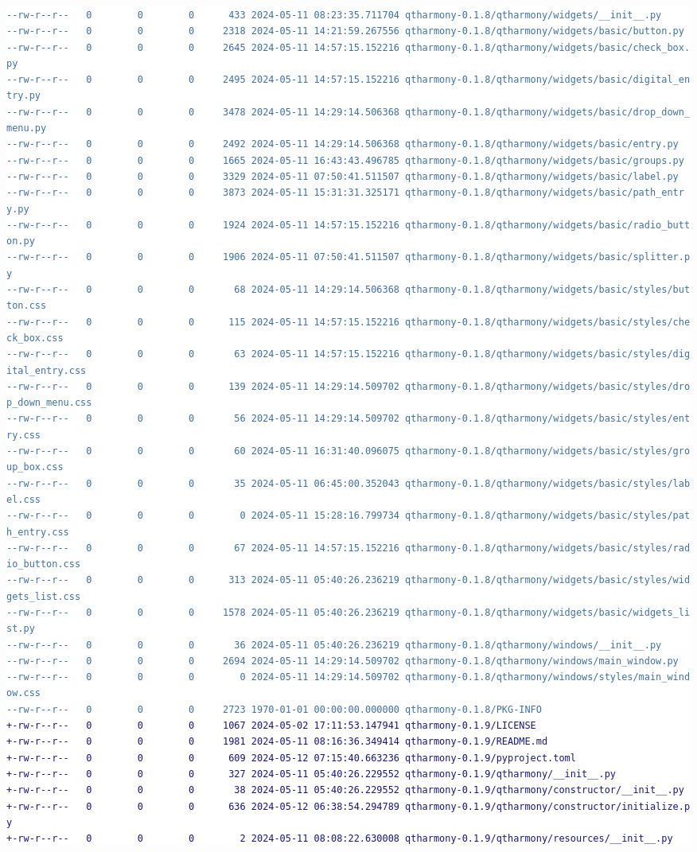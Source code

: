```diff
--rw-r--r--   0        0        0      433 2024-05-11 08:23:35.711704 qtharmony-0.1.8/qtharmony/widgets/__init__.py
--rw-r--r--   0        0        0     2318 2024-05-11 14:21:59.267556 qtharmony-0.1.8/qtharmony/widgets/basic/button.py
--rw-r--r--   0        0        0     2645 2024-05-11 14:57:15.152216 qtharmony-0.1.8/qtharmony/widgets/basic/check_box.py
--rw-r--r--   0        0        0     2495 2024-05-11 14:57:15.152216 qtharmony-0.1.8/qtharmony/widgets/basic/digital_entry.py
--rw-r--r--   0        0        0     3478 2024-05-11 14:29:14.506368 qtharmony-0.1.8/qtharmony/widgets/basic/drop_down_menu.py
--rw-r--r--   0        0        0     2492 2024-05-11 14:29:14.506368 qtharmony-0.1.8/qtharmony/widgets/basic/entry.py
--rw-r--r--   0        0        0     1665 2024-05-11 16:43:43.496785 qtharmony-0.1.8/qtharmony/widgets/basic/groups.py
--rw-r--r--   0        0        0     3329 2024-05-11 07:50:41.511507 qtharmony-0.1.8/qtharmony/widgets/basic/label.py
--rw-r--r--   0        0        0     3873 2024-05-11 15:31:31.325171 qtharmony-0.1.8/qtharmony/widgets/basic/path_entry.py
--rw-r--r--   0        0        0     1924 2024-05-11 14:57:15.152216 qtharmony-0.1.8/qtharmony/widgets/basic/radio_button.py
--rw-r--r--   0        0        0     1906 2024-05-11 07:50:41.511507 qtharmony-0.1.8/qtharmony/widgets/basic/splitter.py
--rw-r--r--   0        0        0       68 2024-05-11 14:29:14.506368 qtharmony-0.1.8/qtharmony/widgets/basic/styles/button.css
--rw-r--r--   0        0        0      115 2024-05-11 14:57:15.152216 qtharmony-0.1.8/qtharmony/widgets/basic/styles/check_box.css
--rw-r--r--   0        0        0       63 2024-05-11 14:57:15.152216 qtharmony-0.1.8/qtharmony/widgets/basic/styles/digital_entry.css
--rw-r--r--   0        0        0      139 2024-05-11 14:29:14.509702 qtharmony-0.1.8/qtharmony/widgets/basic/styles/drop_down_menu.css
--rw-r--r--   0        0        0       56 2024-05-11 14:29:14.509702 qtharmony-0.1.8/qtharmony/widgets/basic/styles/entry.css
--rw-r--r--   0        0        0       60 2024-05-11 16:31:40.096075 qtharmony-0.1.8/qtharmony/widgets/basic/styles/group_box.css
--rw-r--r--   0        0        0       35 2024-05-11 06:45:00.352043 qtharmony-0.1.8/qtharmony/widgets/basic/styles/label.css
--rw-r--r--   0        0        0        0 2024-05-11 15:28:16.799734 qtharmony-0.1.8/qtharmony/widgets/basic/styles/path_entry.css
--rw-r--r--   0        0        0       67 2024-05-11 14:57:15.152216 qtharmony-0.1.8/qtharmony/widgets/basic/styles/radio_button.css
--rw-r--r--   0        0        0      313 2024-05-11 05:40:26.236219 qtharmony-0.1.8/qtharmony/widgets/basic/styles/widgets_list.css
--rw-r--r--   0        0        0     1578 2024-05-11 05:40:26.236219 qtharmony-0.1.8/qtharmony/widgets/basic/widgets_list.py
--rw-r--r--   0        0        0       36 2024-05-11 05:40:26.236219 qtharmony-0.1.8/qtharmony/windows/__init__.py
--rw-r--r--   0        0        0     2694 2024-05-11 14:29:14.509702 qtharmony-0.1.8/qtharmony/windows/main_window.py
--rw-r--r--   0        0        0        0 2024-05-11 14:29:14.509702 qtharmony-0.1.8/qtharmony/windows/styles/main_window.css
--rw-r--r--   0        0        0     2723 1970-01-01 00:00:00.000000 qtharmony-0.1.8/PKG-INFO
+-rw-r--r--   0        0        0     1067 2024-05-02 17:11:53.147941 qtharmony-0.1.9/LICENSE
+-rw-r--r--   0        0        0     1981 2024-05-11 08:16:36.349414 qtharmony-0.1.9/README.md
+-rw-r--r--   0        0        0      609 2024-05-12 07:15:40.663236 qtharmony-0.1.9/pyproject.toml
+-rw-r--r--   0        0        0      327 2024-05-11 05:40:26.229552 qtharmony-0.1.9/qtharmony/__init__.py
+-rw-r--r--   0        0        0       38 2024-05-11 05:40:26.229552 qtharmony-0.1.9/qtharmony/constructor/__init__.py
+-rw-r--r--   0        0        0      636 2024-05-12 06:38:54.294789 qtharmony-0.1.9/qtharmony/constructor/initialize.py
+-rw-r--r--   0        0        0        2 2024-05-11 08:08:22.630008 qtharmony-0.1.9/qtharmony/resources/__init__.py
```